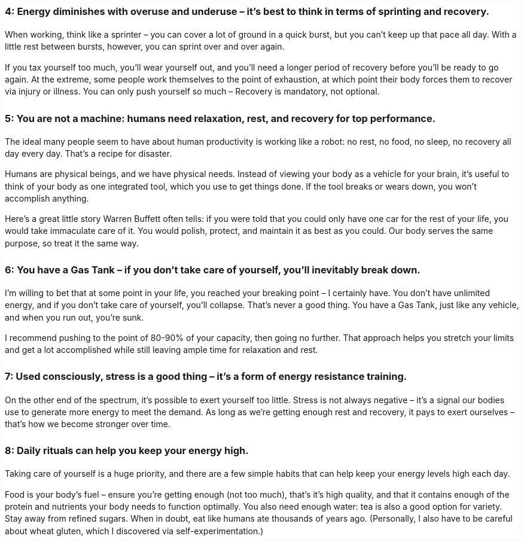 ### 4: Energy diminishes with overuse and underuse – it’s best to think in terms of sprinting and recovery.

When working, think like a sprinter – you can cover a lot of ground in a quick burst, but you can’t keep up that pace all day. With a little rest between bursts, however, you can sprint over and over again.

If you tax yourself too much, you’ll wear yourself out, and you’ll need a longer period of recovery before you’ll be ready to go again. At the extreme, some people work themselves to the point of exhaustion, at which point their body forces them to recover via injury or illness. You can only push yourself so much – Recovery is mandatory, not optional.

### 5: You are not a machine: humans need relaxation, rest, and recovery for top performance.

The ideal many people seem to have about human productivity is working like a robot: no rest, no food, no sleep, no recovery all day every day. That’s a recipe for disaster.

Humans are physical beings, and we have physical needs. Instead of viewing your body as a vehicle for your brain, it’s useful to think of your body as one integrated tool, which you use to get things done. If the tool breaks or wears down, you won’t accomplish anything.

Here’s a great little story Warren Buffett often tells: if you were told that you could only have one car for the rest of your life, you would take immaculate care of it. You would polish, protect, and maintain it as best as you could. Our body serves the same purpose, so treat it the same way.

### 6: You have a Gas Tank – if you don’t take care of yourself, you’ll inevitably break down.

I’m willing to bet that at some point in your life, you reached your breaking point – I certainly have. You don’t have unlimited energy, and if you don’t take care of yourself, you’ll collapse. That’s never a good thing. You have a Gas Tank, just like any vehicle, and when you run out, you’re sunk.

I recommend pushing to the point of 80-90% of your capacity, then going no further. That approach helps you stretch your limits and get a lot accomplished while still leaving ample time for relaxation and rest.

### 7: Used consciously, stress is a good thing – it’s a form of energy resistance training.

On the other end of the spectrum, it’s possible to exert yourself too little. Stress is not always negative – it’s a signal our bodies use to generate more energy to meet the demand. As long as we’re getting enough rest and recovery, it pays to exert ourselves – that’s how we become stronger over time.

### 8: Daily rituals can help you keep your energy high.

Taking care of yourself is a huge priority, and there are a few simple habits that can help keep your energy levels high each day.

Food is your body’s fuel – ensure you’re getting enough (not too much), that’s it’s high quality, and that it contains enough of the protein and nutrients your body needs to function optimally. You also need enough water: tea is also a good option for variety. Stay away from refined sugars. When in doubt, eat like humans ate thousands of years ago. (Personally, I also have to be careful about wheat gluten, which I discovered via self-experimentation.)

